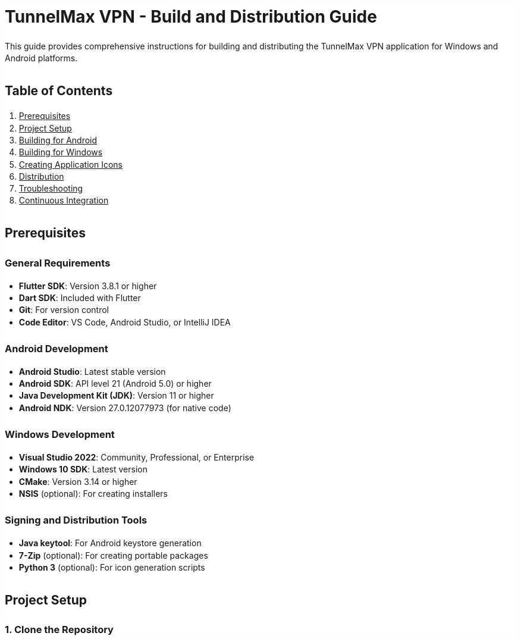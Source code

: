 # TunnelMax VPN - Build and Distribution Guide

This guide provides comprehensive instructions for building and distributing the TunnelMax VPN application for Windows and Android platforms.

## Table of Contents

1. [Prerequisites](#prerequisites)
2. [Project Setup](#project-setup)
3. [Building for Android](#building-for-android)
4. [Building for Windows](#building-for-windows)
5. [Creating Application Icons](#creating-application-icons)
6. [Distribution](#distribution)
7. [Troubleshooting](#troubleshooting)
8. [Continuous Integration](#continuous-integration)

## Prerequisites

### General Requirements

- **Flutter SDK**: Version 3.8.1 or higher
- **Dart SDK**: Included with Flutter
- **Git**: For version control
- **Code Editor**: VS Code, Android Studio, or IntelliJ IDEA

### Android Development

- **Android Studio**: Latest stable version
- **Android SDK**: API level 21 (Android 5.0) or higher
- **Java Development Kit (JDK)**: Version 11 or higher
- **Android NDK**: Version 27.0.12077973 (for native code)

### Windows Development

- **Visual Studio 2022**: Community, Professional, or Enterprise
- **Windows 10 SDK**: Latest version
- **CMake**: Version 3.14 or higher
- **NSIS** (optional): For creating installers

### Signing and Distribution Tools

- **Java keytool**: For Android keystore generation
- **7-Zip** (optional): For creating portable packages
- **Python 3** (optional): For icon generation scripts

## Project Setup

### 1. Clone the Repository
